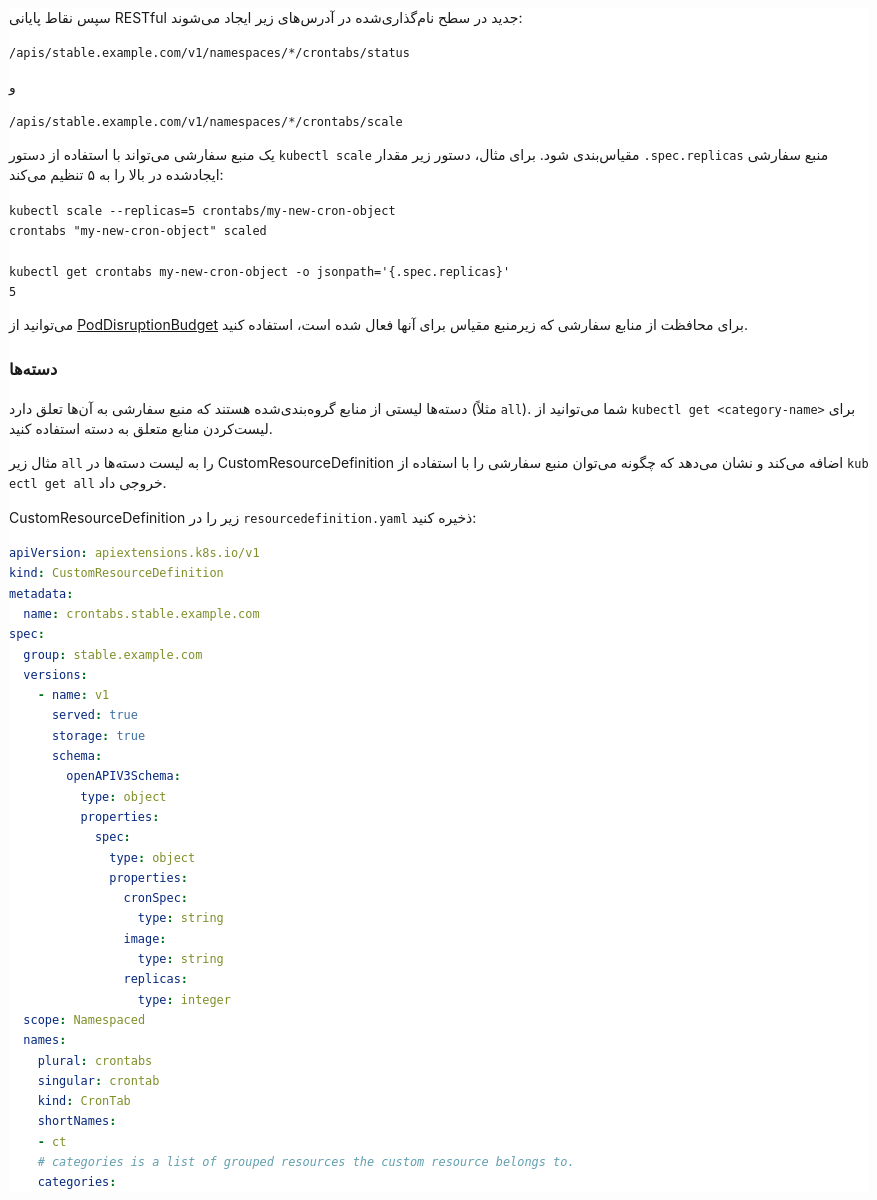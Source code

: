 سپس نقاط پایانی RESTful جدید در سطح نام‌گذاری‌شده در آدرس‌های زیر ایجاد می‌شوند:

```none
/apis/stable.example.com/v1/namespaces/*/crontabs/status
```

و

```none
/apis/stable.example.com/v1/namespaces/*/crontabs/scale
```

یک منبع سفارشی می‌تواند با استفاده از دستور `kubectl scale` مقیاس‌بندی شود. برای مثال، دستور زیر مقدار `.spec.replicas` منبع سفارشی ایجادشده در بالا را به ۵ تنظیم می‌کند:

```shell
kubectl scale --replicas=5 crontabs/my-new-cron-object
crontabs "my-new-cron-object" scaled

kubectl get crontabs my-new-cron-object -o jsonpath='{.spec.replicas}'
5
```

می‌توانید از [PodDisruptionBudget](/docs/tasks/run-application/configure-pdb/) برای محافظت از منابع سفارشی که زیرمنبع مقیاس برای آنها فعال شده است، استفاده کنید.


### دسته‌ها

دسته‌ها لیستی از منابع گروه‌بندی‌شده هستند که منبع سفارشی به آن‌ها تعلق دارد (مثلاً `all`).
شما می‌توانید از `kubectl get <category-name>` برای لیست‌کردن منابع متعلق به دسته استفاده کنید.

مثال زیر `all` را به لیست دسته‌ها در CustomResourceDefinition اضافه می‌کند و نشان می‌دهد که چگونه می‌توان منبع سفارشی را با استفاده از `kubectl get all` خروجی داد.

CustomResourceDefinition زیر را در `resourcedefinition.yaml` ذخیره کنید:

```yaml
apiVersion: apiextensions.k8s.io/v1
kind: CustomResourceDefinition
metadata:
  name: crontabs.stable.example.com
spec:
  group: stable.example.com
  versions:
    - name: v1
      served: true
      storage: true
      schema:
        openAPIV3Schema:
          type: object
          properties:
            spec:
              type: object
              properties:
                cronSpec:
                  type: string
                image:
                  type: string
                replicas:
                  type: integer
  scope: Namespaced
  names:
    plural: crontabs
    singular: crontab
    kind: CronTab
    shortNames:
    - ct
    # categories is a list of grouped resources the custom resource belongs to.
    categories:
```